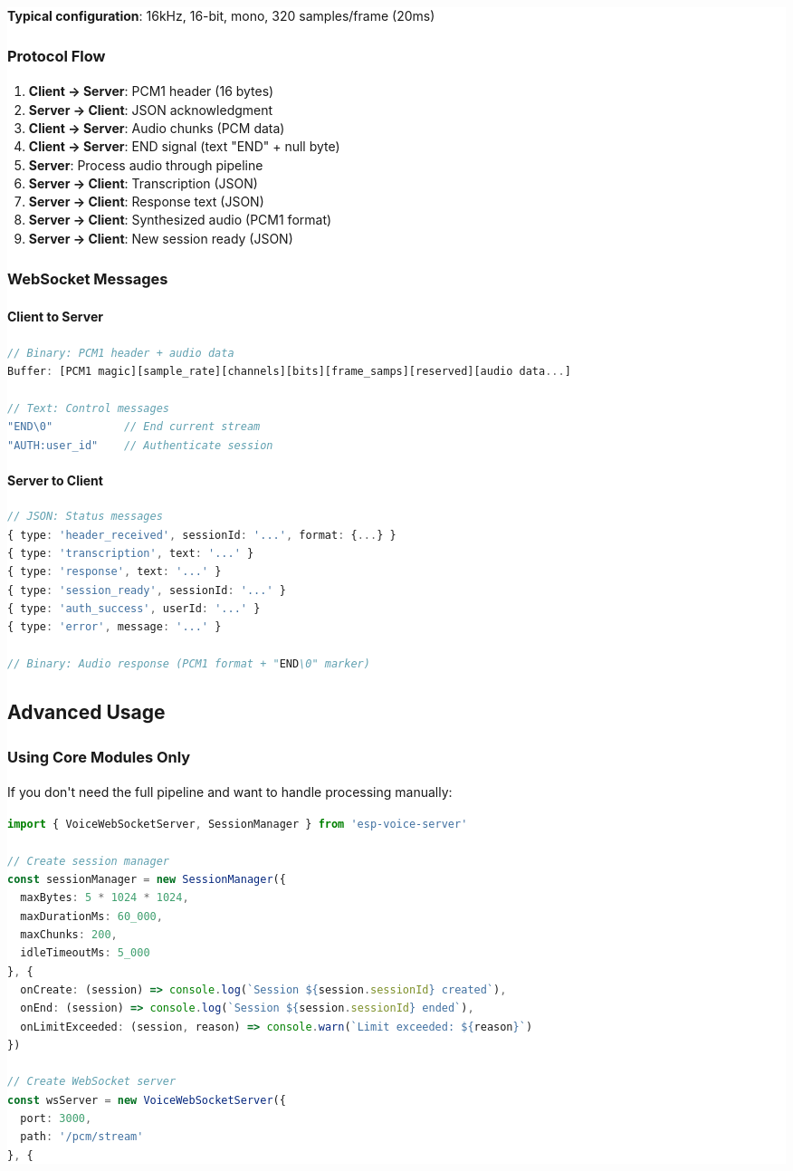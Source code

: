 **Typical configuration**: 16kHz, 16-bit, mono, 320 samples/frame (20ms)

### Protocol Flow

1. **Client → Server**: PCM1 header (16 bytes)
2. **Server → Client**: JSON acknowledgment
3. **Client → Server**: Audio chunks (PCM data)
4. **Client → Server**: END signal (text "END" + null byte)
5. **Server**: Process audio through pipeline
6. **Server → Client**: Transcription (JSON)
7. **Server → Client**: Response text (JSON)
8. **Server → Client**: Synthesized audio (PCM1 format)
9. **Server → Client**: New session ready (JSON)

### WebSocket Messages

#### Client to Server
```typescript
// Binary: PCM1 header + audio data
Buffer: [PCM1 magic][sample_rate][channels][bits][frame_samps][reserved][audio data...]

// Text: Control messages
"END\0"           // End current stream
"AUTH:user_id"    // Authenticate session
```

#### Server to Client
```typescript
// JSON: Status messages
{ type: 'header_received', sessionId: '...', format: {...} }
{ type: 'transcription', text: '...' }
{ type: 'response', text: '...' }
{ type: 'session_ready', sessionId: '...' }
{ type: 'auth_success', userId: '...' }
{ type: 'error', message: '...' }

// Binary: Audio response (PCM1 format + "END\0" marker)
```

## Advanced Usage

### Using Core Modules Only

If you don't need the full pipeline and want to handle processing manually:

```typescript
import { VoiceWebSocketServer, SessionManager } from 'esp-voice-server'

// Create session manager
const sessionManager = new SessionManager({
  maxBytes: 5 * 1024 * 1024,
  maxDurationMs: 60_000,
  maxChunks: 200,
  idleTimeoutMs: 5_000
}, {
  onCreate: (session) => console.log(`Session ${session.sessionId} created`),
  onEnd: (session) => console.log(`Session ${session.sessionId} ended`),
  onLimitExceeded: (session, reason) => console.warn(`Limit exceeded: ${reason}`)
})

// Create WebSocket server
const wsServer = new VoiceWebSocketServer({
  port: 3000,
  path: '/pcm/stream'
}, {
```